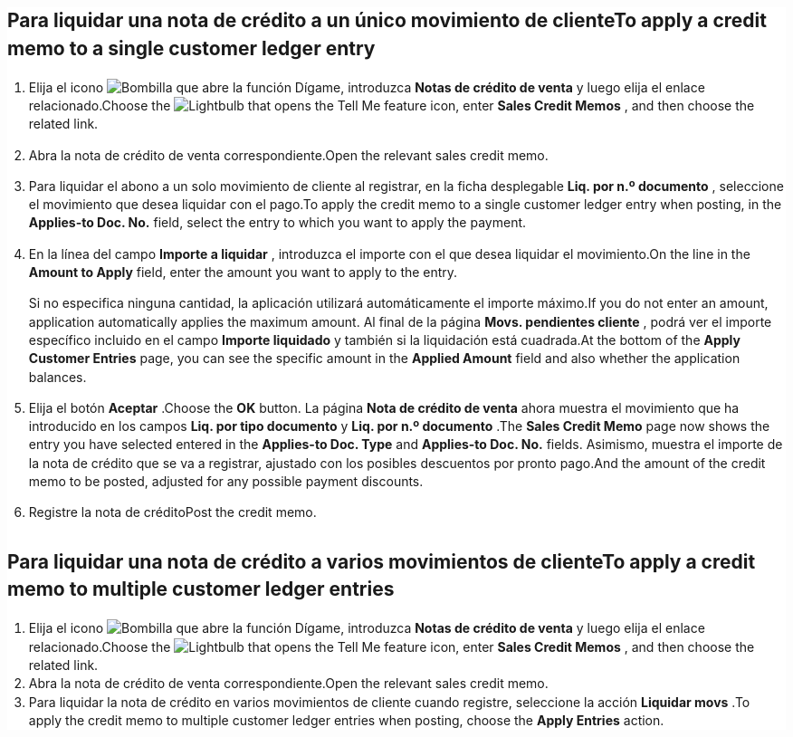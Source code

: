 ## <a name="to-apply-a-credit-memo-to-a-single-customer-ledger-entry"></a><span data-ttu-id="3cfbf-174">Para liquidar una nota de crédito a un único movimiento de cliente</span><span class="sxs-lookup"><span data-stu-id="3cfbf-174">To apply a credit memo to a single customer ledger entry</span></span>
1. <span data-ttu-id="3cfbf-175">Elija el icono ![Bombilla que abre la función Dígame](media/ui-search/search_small.png "Dígame qué desea hacer"), introduzca **Notas de crédito de venta** y luego elija el enlace relacionado.</span><span class="sxs-lookup"><span data-stu-id="3cfbf-175">Choose the ![Lightbulb that opens the Tell Me feature](media/ui-search/search_small.png "Tell me what you want to do") icon, enter **Sales Credit Memos** , and then choose the related link.</span></span>
2. <span data-ttu-id="3cfbf-176">Abra la nota de crédito de venta correspondiente.</span><span class="sxs-lookup"><span data-stu-id="3cfbf-176">Open the relevant sales credit memo.</span></span>
3. <span data-ttu-id="3cfbf-177">Para liquidar el abono a un solo movimiento de cliente al registrar, en la ficha desplegable **Liq. por n.º documento** , seleccione el movimiento que desea liquidar con el pago.</span><span class="sxs-lookup"><span data-stu-id="3cfbf-177">To apply the credit memo to a single customer ledger entry when posting, in the **Applies-to Doc. No.** field, select the entry to which you want to apply the payment.</span></span>
4. <span data-ttu-id="3cfbf-178">En la línea del campo **Importe a liquidar** , introduzca el importe con el que desea liquidar el movimiento.</span><span class="sxs-lookup"><span data-stu-id="3cfbf-178">On the line in the **Amount to Apply** field, enter the amount you want to apply to the entry.</span></span>  

    <span data-ttu-id="3cfbf-179">Si no especifica ninguna cantidad, la aplicación utilizará automáticamente el importe máximo.</span><span class="sxs-lookup"><span data-stu-id="3cfbf-179">If you do not enter an amount, application automatically applies the maximum amount.</span></span> <span data-ttu-id="3cfbf-180">Al final de la página **Movs. pendientes cliente** , podrá ver el importe específico incluido en el campo **Importe liquidado** y también si la liquidación está cuadrada.</span><span class="sxs-lookup"><span data-stu-id="3cfbf-180">At the bottom of the **Apply Customer Entries** page, you can see the specific amount in the **Applied Amount** field and also whether the application balances.</span></span>    
5. <span data-ttu-id="3cfbf-181">Elija el botón **Aceptar** .</span><span class="sxs-lookup"><span data-stu-id="3cfbf-181">Choose the **OK** button.</span></span> <span data-ttu-id="3cfbf-182">La página **Nota de crédito de venta** ahora muestra el movimiento que ha introducido en los campos **Liq. por tipo documento** y **Liq. por n.º documento** .</span><span class="sxs-lookup"><span data-stu-id="3cfbf-182">The **Sales Credit Memo** page now shows the entry you have selected entered in the **Applies-to Doc. Type** and **Applies-to Doc. No.** fields.</span></span> <span data-ttu-id="3cfbf-183">Asimismo, muestra el importe de la nota de crédito que se va a registrar, ajustado con los posibles descuentos por pronto pago.</span><span class="sxs-lookup"><span data-stu-id="3cfbf-183">And the amount of the credit memo to be posted, adjusted for any possible payment discounts.</span></span>
6. <span data-ttu-id="3cfbf-184">Registre la nota de crédito</span><span class="sxs-lookup"><span data-stu-id="3cfbf-184">Post the credit memo.</span></span>

## <a name="to-apply-a-credit-memo-to-multiple-customer-ledger-entries"></a><span data-ttu-id="3cfbf-185">Para liquidar una nota de crédito a varios movimientos de cliente</span><span class="sxs-lookup"><span data-stu-id="3cfbf-185">To apply a credit memo to multiple customer ledger entries</span></span>
1. <span data-ttu-id="3cfbf-186">Elija el icono ![Bombilla que abre la función Dígame](media/ui-search/search_small.png "Dígame qué desea hacer"), introduzca **Notas de crédito de venta** y luego elija el enlace relacionado.</span><span class="sxs-lookup"><span data-stu-id="3cfbf-186">Choose the ![Lightbulb that opens the Tell Me feature](media/ui-search/search_small.png "Tell me what you want to do") icon, enter **Sales Credit Memos** , and then choose the related link.</span></span>
2. <span data-ttu-id="3cfbf-187">Abra la nota de crédito de venta correspondiente.</span><span class="sxs-lookup"><span data-stu-id="3cfbf-187">Open the relevant sales credit memo.</span></span>
3. <span data-ttu-id="3cfbf-188">Para liquidar la nota de crédito en varios movimientos de cliente cuando registre, seleccione la acción **Liquidar movs** .</span><span class="sxs-lookup"><span data-stu-id="3cfbf-188">To apply the credit memo to multiple customer ledger entries when posting, choose the **Apply Entries** action.</span></span>